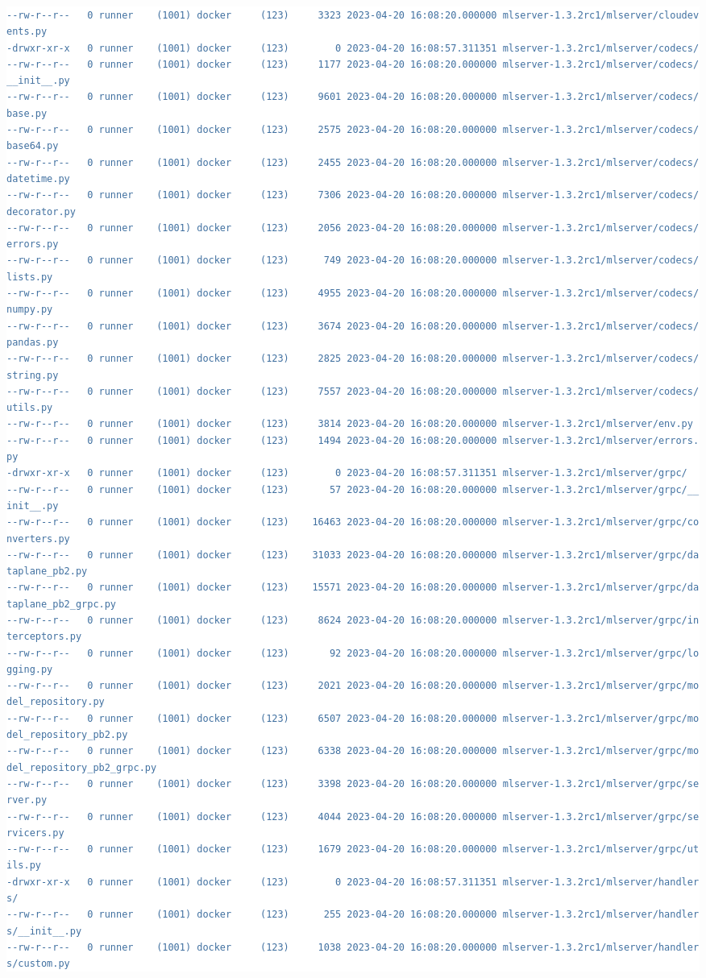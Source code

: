 ```diff
--rw-r--r--   0 runner    (1001) docker     (123)     3323 2023-04-20 16:08:20.000000 mlserver-1.3.2rc1/mlserver/cloudevents.py
-drwxr-xr-x   0 runner    (1001) docker     (123)        0 2023-04-20 16:08:57.311351 mlserver-1.3.2rc1/mlserver/codecs/
--rw-r--r--   0 runner    (1001) docker     (123)     1177 2023-04-20 16:08:20.000000 mlserver-1.3.2rc1/mlserver/codecs/__init__.py
--rw-r--r--   0 runner    (1001) docker     (123)     9601 2023-04-20 16:08:20.000000 mlserver-1.3.2rc1/mlserver/codecs/base.py
--rw-r--r--   0 runner    (1001) docker     (123)     2575 2023-04-20 16:08:20.000000 mlserver-1.3.2rc1/mlserver/codecs/base64.py
--rw-r--r--   0 runner    (1001) docker     (123)     2455 2023-04-20 16:08:20.000000 mlserver-1.3.2rc1/mlserver/codecs/datetime.py
--rw-r--r--   0 runner    (1001) docker     (123)     7306 2023-04-20 16:08:20.000000 mlserver-1.3.2rc1/mlserver/codecs/decorator.py
--rw-r--r--   0 runner    (1001) docker     (123)     2056 2023-04-20 16:08:20.000000 mlserver-1.3.2rc1/mlserver/codecs/errors.py
--rw-r--r--   0 runner    (1001) docker     (123)      749 2023-04-20 16:08:20.000000 mlserver-1.3.2rc1/mlserver/codecs/lists.py
--rw-r--r--   0 runner    (1001) docker     (123)     4955 2023-04-20 16:08:20.000000 mlserver-1.3.2rc1/mlserver/codecs/numpy.py
--rw-r--r--   0 runner    (1001) docker     (123)     3674 2023-04-20 16:08:20.000000 mlserver-1.3.2rc1/mlserver/codecs/pandas.py
--rw-r--r--   0 runner    (1001) docker     (123)     2825 2023-04-20 16:08:20.000000 mlserver-1.3.2rc1/mlserver/codecs/string.py
--rw-r--r--   0 runner    (1001) docker     (123)     7557 2023-04-20 16:08:20.000000 mlserver-1.3.2rc1/mlserver/codecs/utils.py
--rw-r--r--   0 runner    (1001) docker     (123)     3814 2023-04-20 16:08:20.000000 mlserver-1.3.2rc1/mlserver/env.py
--rw-r--r--   0 runner    (1001) docker     (123)     1494 2023-04-20 16:08:20.000000 mlserver-1.3.2rc1/mlserver/errors.py
-drwxr-xr-x   0 runner    (1001) docker     (123)        0 2023-04-20 16:08:57.311351 mlserver-1.3.2rc1/mlserver/grpc/
--rw-r--r--   0 runner    (1001) docker     (123)       57 2023-04-20 16:08:20.000000 mlserver-1.3.2rc1/mlserver/grpc/__init__.py
--rw-r--r--   0 runner    (1001) docker     (123)    16463 2023-04-20 16:08:20.000000 mlserver-1.3.2rc1/mlserver/grpc/converters.py
--rw-r--r--   0 runner    (1001) docker     (123)    31033 2023-04-20 16:08:20.000000 mlserver-1.3.2rc1/mlserver/grpc/dataplane_pb2.py
--rw-r--r--   0 runner    (1001) docker     (123)    15571 2023-04-20 16:08:20.000000 mlserver-1.3.2rc1/mlserver/grpc/dataplane_pb2_grpc.py
--rw-r--r--   0 runner    (1001) docker     (123)     8624 2023-04-20 16:08:20.000000 mlserver-1.3.2rc1/mlserver/grpc/interceptors.py
--rw-r--r--   0 runner    (1001) docker     (123)       92 2023-04-20 16:08:20.000000 mlserver-1.3.2rc1/mlserver/grpc/logging.py
--rw-r--r--   0 runner    (1001) docker     (123)     2021 2023-04-20 16:08:20.000000 mlserver-1.3.2rc1/mlserver/grpc/model_repository.py
--rw-r--r--   0 runner    (1001) docker     (123)     6507 2023-04-20 16:08:20.000000 mlserver-1.3.2rc1/mlserver/grpc/model_repository_pb2.py
--rw-r--r--   0 runner    (1001) docker     (123)     6338 2023-04-20 16:08:20.000000 mlserver-1.3.2rc1/mlserver/grpc/model_repository_pb2_grpc.py
--rw-r--r--   0 runner    (1001) docker     (123)     3398 2023-04-20 16:08:20.000000 mlserver-1.3.2rc1/mlserver/grpc/server.py
--rw-r--r--   0 runner    (1001) docker     (123)     4044 2023-04-20 16:08:20.000000 mlserver-1.3.2rc1/mlserver/grpc/servicers.py
--rw-r--r--   0 runner    (1001) docker     (123)     1679 2023-04-20 16:08:20.000000 mlserver-1.3.2rc1/mlserver/grpc/utils.py
-drwxr-xr-x   0 runner    (1001) docker     (123)        0 2023-04-20 16:08:57.311351 mlserver-1.3.2rc1/mlserver/handlers/
--rw-r--r--   0 runner    (1001) docker     (123)      255 2023-04-20 16:08:20.000000 mlserver-1.3.2rc1/mlserver/handlers/__init__.py
--rw-r--r--   0 runner    (1001) docker     (123)     1038 2023-04-20 16:08:20.000000 mlserver-1.3.2rc1/mlserver/handlers/custom.py
```